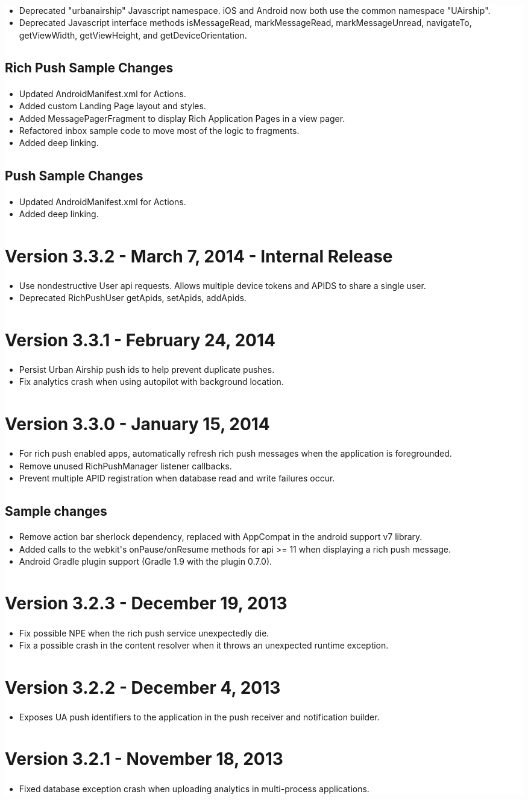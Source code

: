 - Deprecated "urbanairship" Javascript namespace.  iOS and Android now both use the common namespace "UAirship".
- Deprecated Javascript interface methods isMessageRead, markMessageRead, markMessageUnread,
navigateTo, getViewWidth, getViewHeight, and getDeviceOrientation.

Rich Push Sample Changes
------------------------
 - Updated AndroidManifest.xml for Actions.
 - Added custom Landing Page layout and styles.
 - Added MessagePagerFragment to display Rich Application Pages in a view pager.
 - Refactored inbox sample code to move most of the logic to fragments.
 - Added deep linking.

Push Sample Changes
-------------------
 - Updated AndroidManifest.xml for Actions.
 - Added deep linking.

Version 3.3.2 - March 7, 2014 - Internal Release
================================================
- Use nondestructive User api requests.  Allows multiple device tokens and APIDS
to share a single user.
- Deprecated RichPushUser getApids, setApids, addApids.

Version 3.3.1 - February 24, 2014
=================================
- Persist Urban Airship push ids to help prevent duplicate pushes.
- Fix analytics crash when using autopilot with background location.

Version 3.3.0 - January 15, 2014
================================
- For rich push enabled apps, automatically refresh rich push messages when the application is foregrounded.
- Remove unused RichPushManager listener callbacks.
- Prevent multiple APID registration when database read and write failures occur.

Sample changes
--------------
- Remove action bar sherlock dependency, replaced with AppCompat in the android support v7 library.
- Added calls to the webkit's onPause/onResume methods for api >= 11 when displaying a rich push message.
- Android Gradle plugin support (Gradle 1.9 with the plugin 0.7.0).

Version 3.2.3 - December 19, 2013
=================================
- Fix possible NPE when the rich push service unexpectedly die.
- Fix a possible crash in the content resolver when it throws an unexpected runtime exception.

Version 3.2.2 - December 4, 2013
================================
- Exposes UA push identifiers to the application in the push receiver and notification builder.

Version 3.2.1 - November 18, 2013
================================
- Fixed database exception crash when uploading analytics in multi-process applications.
